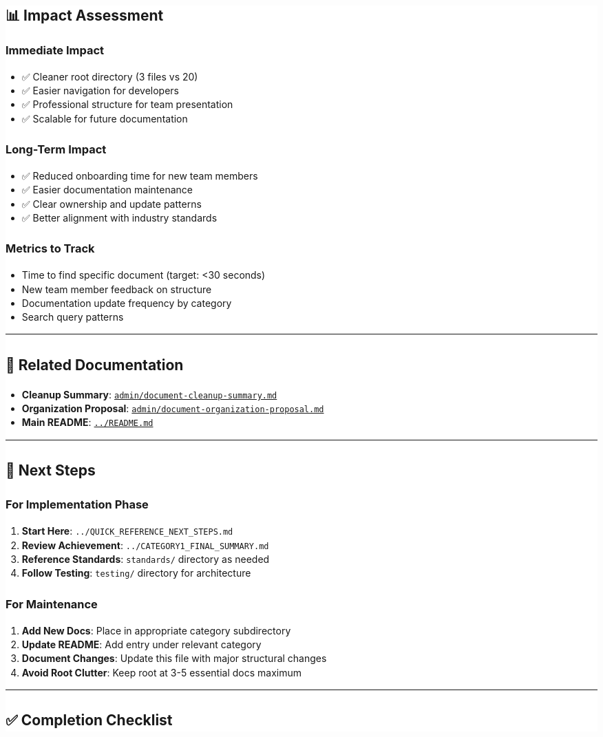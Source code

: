 
## 📊 Impact Assessment

### Immediate Impact
- ✅ Cleaner root directory (3 files vs 20)
- ✅ Easier navigation for developers
- ✅ Professional structure for team presentation
- ✅ Scalable for future documentation

### Long-Term Impact
- ✅ Reduced onboarding time for new team members
- ✅ Easier documentation maintenance
- ✅ Clear ownership and update patterns
- ✅ Better alignment with industry standards

### Metrics to Track
- Time to find specific document (target: <30 seconds)
- New team member feedback on structure
- Documentation update frequency by category
- Search query patterns

---

## 🎯 Related Documentation

- **Cleanup Summary**: [`admin/document-cleanup-summary.md`](./document-cleanup-summary.md)
- **Organization Proposal**: [`admin/document-organization-proposal.md`](./document-organization-proposal.md)
- **Main README**: [`../README.md`](../README.md)

---

## 🚀 Next Steps

### For Implementation Phase
1. **Start Here**: `../QUICK_REFERENCE_NEXT_STEPS.md`
2. **Review Achievement**: `../CATEGORY1_FINAL_SUMMARY.md`
3. **Reference Standards**: `standards/` directory as needed
4. **Follow Testing**: `testing/` directory for architecture

### For Maintenance
1. **Add New Docs**: Place in appropriate category subdirectory
2. **Update README**: Add entry under relevant category
3. **Document Changes**: Update this file with major structural changes
4. **Avoid Root Clutter**: Keep root at 3-5 essential docs maximum

---

## ✅ Completion Checklist
